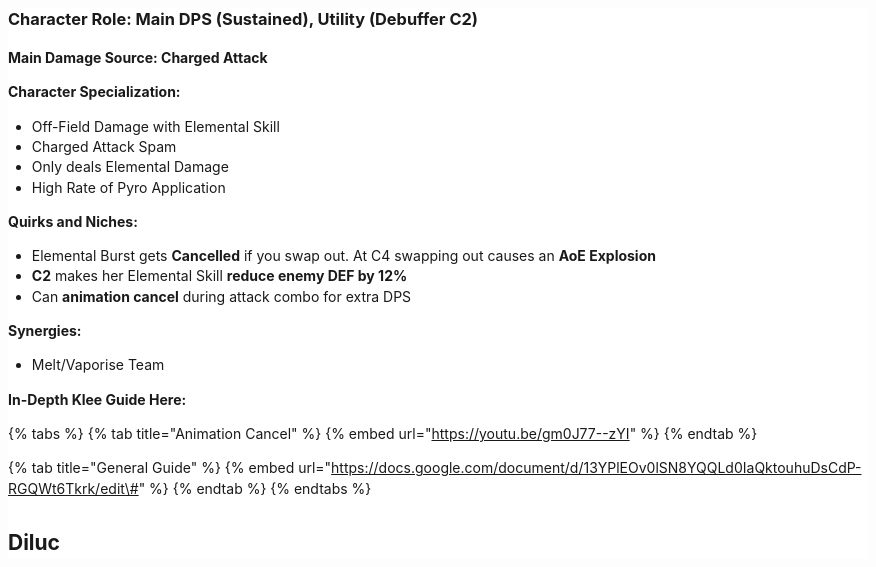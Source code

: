 ### Character Role: Main DPS \(Sustained\)**, Utility \(Debuffer C2\)**



**Main Damage Source: Charged Attack**

**Character Specialization:**

* Off-Field Damage with Elemental Skill
* Charged Attack Spam
* Only deals Elemental Damage
* High Rate of Pyro Application

**Quirks and Niches:**

* Elemental Burst gets **Cancelled** if you swap out. At C4 swapping out causes an **AoE Explosion**
* **C2** makes her Elemental Skill **reduce enemy DEF by 12%**
* Can **animation cancel** during attack combo for extra DPS

**Synergies:**

* Melt/Vaporise Team

**In-Depth Klee Guide Here:**

{% tabs %}
{% tab title="Animation Cancel" %}
{% embed url="https://youtu.be/gm0J77--zYI" %}
{% endtab %}

{% tab title="General Guide" %}
{% embed url="https://docs.google.com/document/d/13YPlEOv0lSN8YQQLd0IaQktouhuDsCdP-RGQWt6Tkrk/edit\#" %}
{% endtab %}
{% endtabs %}

## Diluc
